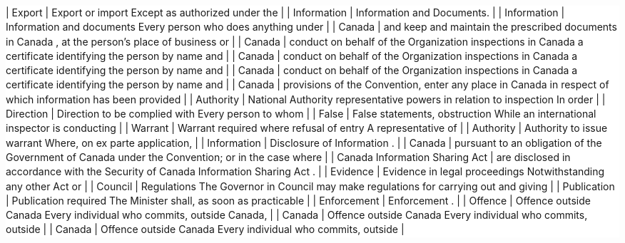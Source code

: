 | Export                         | Export  or import Except as authorized under the                                                                                                                                                                        |
| Information                    | Information  and Documents.                                                                                                                                                                                             |
| Information                    | Information and documents Every person who does anything under                                                                                                                                                          |
| Canada                         | and keep and maintain the prescribed documents in Canada , at the person’s place of business or                                                                                                                         |
| Canada                         | conduct on behalf of the Organization inspections in Canada a certificate identifying the person by name and                                                                                                            |
| Canada                         | conduct on behalf of the Organization inspections in Canada a certificate identifying the person by name and                                                                                                            |
| Canada                         | conduct on behalf of the Organization inspections in Canada a certificate identifying the person by name and                                                                                                            |
| Canada                         | provisions of the Convention, enter any place in Canada in respect of which information has been provided                                                                                                               |
| Authority                      | National  Authority representative powers in relation to inspection In order                                                                                                                                            |
| Direction                      | Direction to be complied with Every person to whom                                                                                                                                                                      |
| False                          | False statements, obstruction While an international inspector is conducting                                                                                                                                            |
| Warrant                        | Warrant required where refusal of entry A representative of                                                                                                                                                             |
| Authority                      | Authority to issue warrant Where, on ex parte application,                                                                                                                                                              |
| Information                    | Disclosure of  Information .                                                                                                                                                                                            |
| Canada                         | pursuant to an obligation of the Government of Canada under the Convention; or in the case where                                                                                                                        |
| Canada Information Sharing Act | are disclosed in accordance with the Security of Canada Information Sharing Act  .                                                                                                                                      |
| Evidence                       | Evidence in legal proceedings Notwithstanding any other Act or                                                                                                                                                          |
| Council                        | Regulations The Governor in  Council may make regulations for carrying out and giving                                                                                                                                   |
| Publication                    | Publication required The Minister shall, as soon as practicable                                                                                                                                                         |
| Enforcement                    | Enforcement .                                                                                                                                                                                                           |
| Offence                        | Offence outside Canada Every individual who commits, outside Canada,                                                                                                                                                    |
| Canada                         | Offence outside  Canada  Every individual who commits, outside                                                                                                                                                          |
| Canada                         | Offence outside  Canada  Every individual who commits, outside                                                                                                                                                          |
